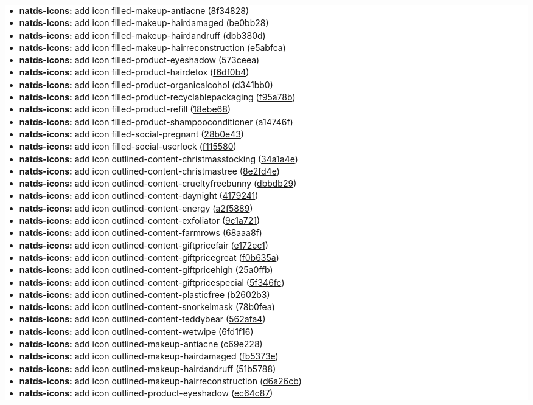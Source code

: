 * **natds-icons:** add icon filled-makeup-antiacne ([8f34828](https://github.com/natura-cosmeticos/natds-commons/commit/8f34828e2e96839d51d4dcf539f65d41ccd267da))
* **natds-icons:** add icon filled-makeup-hairdamaged ([be0bb28](https://github.com/natura-cosmeticos/natds-commons/commit/be0bb2806b6f01f94e923c316ed6abce7f118eb8))
* **natds-icons:** add icon filled-makeup-hairdandruff ([dbb380d](https://github.com/natura-cosmeticos/natds-commons/commit/dbb380d49096969a87c9db1247e69f844ec07c65))
* **natds-icons:** add icon filled-makeup-hairreconstruction ([e5abfca](https://github.com/natura-cosmeticos/natds-commons/commit/e5abfcab3411992e56e6c65405c74a48a47167bf))
* **natds-icons:** add icon filled-product-eyeshadow ([573ceea](https://github.com/natura-cosmeticos/natds-commons/commit/573ceeac0b292cd2db66be754a4339972838a9dc))
* **natds-icons:** add icon filled-product-hairdetox ([f6df0b4](https://github.com/natura-cosmeticos/natds-commons/commit/f6df0b4c246dec3161fdbdac0600e6c1f27de8a6))
* **natds-icons:** add icon filled-product-organicalcohol ([d341bb0](https://github.com/natura-cosmeticos/natds-commons/commit/d341bb03996f74e9bcba0cdee527ac9953f4caaa))
* **natds-icons:** add icon filled-product-recyclablepackaging ([f95a78b](https://github.com/natura-cosmeticos/natds-commons/commit/f95a78bd33b2448ab1ce5fd11cf110ce8c3a89fa))
* **natds-icons:** add icon filled-product-refill ([18ebe68](https://github.com/natura-cosmeticos/natds-commons/commit/18ebe68265667f5c1691202c34c7366bd6d9f7f4))
* **natds-icons:** add icon filled-product-shampooconditioner ([a14746f](https://github.com/natura-cosmeticos/natds-commons/commit/a14746fb447d142b698fa01cd8632a17ab2f0634))
* **natds-icons:** add icon filled-social-pregnant ([28b0e43](https://github.com/natura-cosmeticos/natds-commons/commit/28b0e431e172ceeaf57cef0ac93ecc120f2f944c))
* **natds-icons:** add icon filled-social-userlock ([f115580](https://github.com/natura-cosmeticos/natds-commons/commit/f115580eba9bdeaacdd2b1f4dd7cd2dd70757eb4))
* **natds-icons:** add icon outlined-content-christmasstocking ([34a1a4e](https://github.com/natura-cosmeticos/natds-commons/commit/34a1a4e74789df6d1f039400ee5e9b2aedab0510))
* **natds-icons:** add icon outlined-content-christmastree ([8e2fd4e](https://github.com/natura-cosmeticos/natds-commons/commit/8e2fd4e352bf2b9cc8369d9081f85637ef397cba))
* **natds-icons:** add icon outlined-content-crueltyfreebunny ([dbbdb29](https://github.com/natura-cosmeticos/natds-commons/commit/dbbdb2950a6967287605809a8ca73e216b792215))
* **natds-icons:** add icon outlined-content-daynight ([4179241](https://github.com/natura-cosmeticos/natds-commons/commit/41792413040a1f4750855aa45eb7ba5023d43bd0))
* **natds-icons:** add icon outlined-content-energy ([a2f5889](https://github.com/natura-cosmeticos/natds-commons/commit/a2f5889d0d5a2ecf97f0ca2ccbabaf5a272864d2))
* **natds-icons:** add icon outlined-content-exfoliator ([9c1a721](https://github.com/natura-cosmeticos/natds-commons/commit/9c1a721a40b0de70e528f4376aa18a14f675af03))
* **natds-icons:** add icon outlined-content-farmrows ([68aaa8f](https://github.com/natura-cosmeticos/natds-commons/commit/68aaa8fff53914a7ffe1772a1d686ad1ce5e74f2))
* **natds-icons:** add icon outlined-content-giftpricefair ([e172ec1](https://github.com/natura-cosmeticos/natds-commons/commit/e172ec12508b5190a4d4a08a5e2577981fb2a0d6))
* **natds-icons:** add icon outlined-content-giftpricegreat ([f0b635a](https://github.com/natura-cosmeticos/natds-commons/commit/f0b635ad6f8ef80179314b624f28b68b7dd78c11))
* **natds-icons:** add icon outlined-content-giftpricehigh ([25a0ffb](https://github.com/natura-cosmeticos/natds-commons/commit/25a0ffb2cb759de799ee2cd7d144b66e2ac0068a))
* **natds-icons:** add icon outlined-content-giftpricespecial ([5f346fc](https://github.com/natura-cosmeticos/natds-commons/commit/5f346fc2840571b2d872a227386c93f93305db2d))
* **natds-icons:** add icon outlined-content-plasticfree ([b2602b3](https://github.com/natura-cosmeticos/natds-commons/commit/b2602b3f091216799f30fdb3be9295c8b4a6c8c9))
* **natds-icons:** add icon outlined-content-snorkelmask ([78b0fea](https://github.com/natura-cosmeticos/natds-commons/commit/78b0fea6368de1c46d9679cab098c9a20b8103aa))
* **natds-icons:** add icon outlined-content-teddybear ([562afa4](https://github.com/natura-cosmeticos/natds-commons/commit/562afa49c3e84c284a3873c5ac1c4c1a6cf84027))
* **natds-icons:** add icon outlined-content-wetwipe ([6fd1f16](https://github.com/natura-cosmeticos/natds-commons/commit/6fd1f16e007f9202f9eb3d6c81954214af4cada5))
* **natds-icons:** add icon outlined-makeup-antiacne ([c69e228](https://github.com/natura-cosmeticos/natds-commons/commit/c69e22816038a4713dbbeaa818a713f4fd3c2b6d))
* **natds-icons:** add icon outlined-makeup-hairdamaged ([fb5373e](https://github.com/natura-cosmeticos/natds-commons/commit/fb5373e174381587b01fd9a43244c7d4cb2806de))
* **natds-icons:** add icon outlined-makeup-hairdandruff ([51b5788](https://github.com/natura-cosmeticos/natds-commons/commit/51b5788fd304ea0c0371964896e2dbdd9e62d997))
* **natds-icons:** add icon outlined-makeup-hairreconstruction ([d6a26cb](https://github.com/natura-cosmeticos/natds-commons/commit/d6a26cb828f122ea7d82b0dd5073835c7da835dc))
* **natds-icons:** add icon outlined-product-eyeshadow ([ec64c87](https://github.com/natura-cosmeticos/natds-commons/commit/ec64c87824acd38533c1839bdf79849abb242abd))